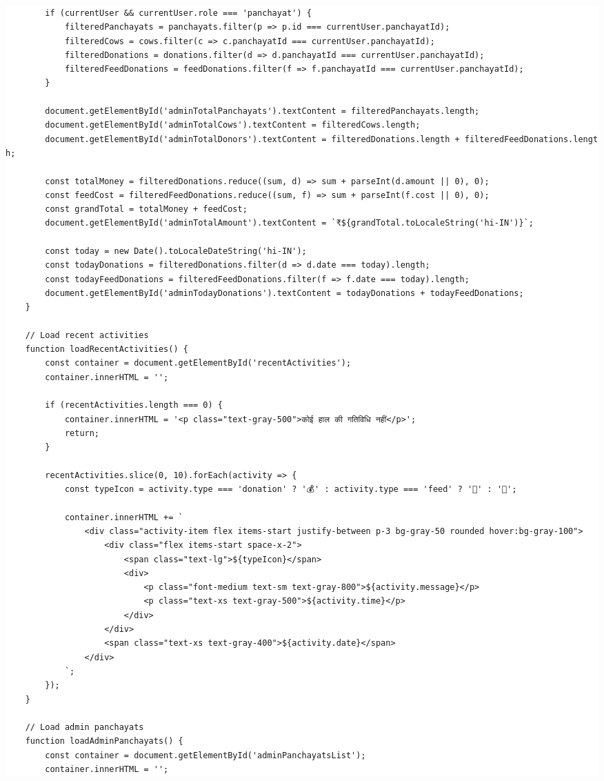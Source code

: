             if (currentUser && currentUser.role === 'panchayat') {
                filteredPanchayats = panchayats.filter(p => p.id === currentUser.panchayatId);
                filteredCows = cows.filter(c => c.panchayatId === currentUser.panchayatId);
                filteredDonations = donations.filter(d => d.panchayatId === currentUser.panchayatId);
                filteredFeedDonations = feedDonations.filter(f => f.panchayatId === currentUser.panchayatId);
            }
            
            document.getElementById('adminTotalPanchayats').textContent = filteredPanchayats.length;
            document.getElementById('adminTotalCows').textContent = filteredCows.length;
            document.getElementById('adminTotalDonors').textContent = filteredDonations.length + filteredFeedDonations.length;
            
            const totalMoney = filteredDonations.reduce((sum, d) => sum + parseInt(d.amount || 0), 0);
            const feedCost = filteredFeedDonations.reduce((sum, f) => sum + parseInt(f.cost || 0), 0);
            const grandTotal = totalMoney + feedCost;
            document.getElementById('adminTotalAmount').textContent = `₹${grandTotal.toLocaleString('hi-IN')}`;
            
            const today = new Date().toLocaleDateString('hi-IN');
            const todayDonations = filteredDonations.filter(d => d.date === today).length;
            const todayFeedDonations = filteredFeedDonations.filter(f => f.date === today).length;
            document.getElementById('adminTodayDonations').textContent = todayDonations + todayFeedDonations;
        }

        // Load recent activities
        function loadRecentActivities() {
            const container = document.getElementById('recentActivities');
            container.innerHTML = '';
            
            if (recentActivities.length === 0) {
                container.innerHTML = '<p class="text-gray-500">कोई हाल की गतिविधि नहीं</p>';
                return;
            }
            
            recentActivities.slice(0, 10).forEach(activity => {
                const typeIcon = activity.type === 'donation' ? '💰' : activity.type === 'feed' ? '🌾' : '📝';
                
                container.innerHTML += `
                    <div class="activity-item flex items-start justify-between p-3 bg-gray-50 rounded hover:bg-gray-100">
                        <div class="flex items-start space-x-2">
                            <span class="text-lg">${typeIcon}</span>
                            <div>
                                <p class="font-medium text-sm text-gray-800">${activity.message}</p>
                                <p class="text-xs text-gray-500">${activity.time}</p>
                            </div>
                        </div>
                        <span class="text-xs text-gray-400">${activity.date}</span>
                    </div>
                `;
            });
        }

        // Load admin panchayats
        function loadAdminPanchayats() {
            const container = document.getElementById('adminPanchayatsList');
            container.innerHTML = '';
            
